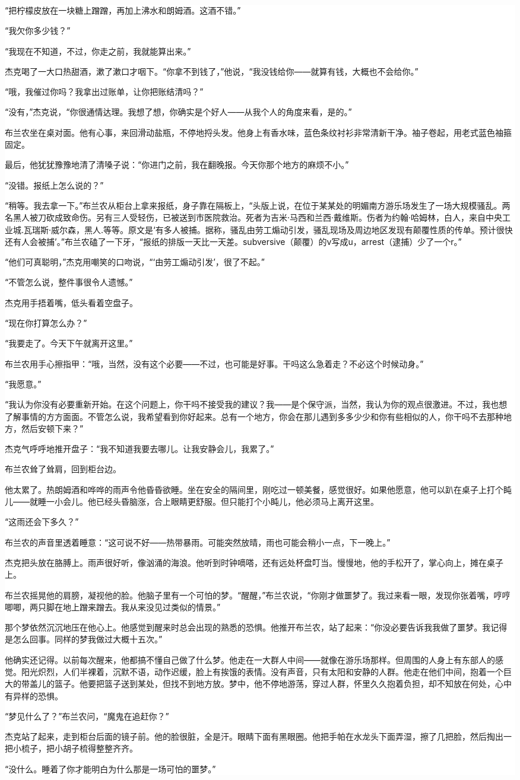 “把柠檬皮放在一块糖上蹭蹭，再加上沸水和朗姆酒。这酒不错。”

“我欠你多少钱？”

“我现在不知道，不过，你走之前，我就能算出来。”

杰克喝了一大口热甜酒，漱了漱口才咽下。“你拿不到钱了，”他说，“我没钱给你——就算有钱，大概也不会给你。”

“哦，我催过你吗？我拿出过账单，让你把账结清吗？”

“没有，”杰克说，“你很通情达理。我想了想，你确实是个好人——从我个人的角度来看，是的。”

布兰农坐在桌对面。他有心事，来回滑动盐瓶，不停地捋头发。他身上有香水味，蓝色条纹衬衫非常清新干净。袖子卷起，用老式蓝色袖箍固定。

最后，他犹犹豫豫地清了清嗓子说：“你进门之前，我在翻晚报。今天你那个地方的麻烦不小。”

“没错。报纸上怎么说的？”

“稍等。我去拿一下。”布兰农从柜台上拿来报纸，身子靠在隔板上，“头版上说，在位于某某处的明媚南方游乐场发生了一场大规模骚乱。两名黑人被刀砍成致命伤。另有三人受轻伤，已被送到市医院救治。死者为吉米·马西和兰西·戴维斯。伤者为约翰·哈姆林，白人，来自中央工业城.瓦瑞斯·威尔森，黑人.等等。原文是‘有多人被捕。据称，骚乱由劳工煽动引发，骚乱现场及周边地区发现有颠覆性质的传单。预计很快还有人会被捕’。”布兰农磕了一下牙，“报纸的排版一天比一天差。subversive（颠覆）的v写成u，arrest（逮捕）少了一个r。”

“他们可真聪明，”杰克用嘲笑的口吻说，“‘由劳工煽动引发’，很了不起。”

“不管怎么说，整件事很令人遗憾。”

杰克用手捂着嘴，低头看着空盘子。

“现在你打算怎么办？”

“我要走了。今天下午就离开这里。”

布兰农用手心擦指甲：“哦，当然，没有这个必要——不过，也可能是好事。干吗这么急着走？不必这个时候动身。”

“我愿意。”

“我认为你没有必要重新开始。在这个问题上，你干吗不接受我的建议？我——是个保守派，当然，我认为你的观点很激进。不过，我也想了解事情的方方面面。不管怎么说，我希望看到你好起来。总有一个地方，你会在那儿遇到多多少少和你有些相似的人，你干吗不去那种地方，然后安顿下来？”

杰克气呼呼地推开盘子：“我不知道我要去哪儿。让我安静会儿，我累了。”

布兰农耸了耸肩，回到柜台边。

他太累了。热朗姆酒和哗哗的雨声令他昏昏欲睡。坐在安全的隔间里，刚吃过一顿美餐，感觉很好。如果他愿意，他可以趴在桌子上打个盹儿——就睡一小会儿。他已经头昏脑涨，合上眼睛更舒服。但只能打个小盹儿，他必须马上离开这里。

“这雨还会下多久？”

布兰农的声音里透着睡意：“这可说不好——热带暴雨。可能突然放晴，雨也可能会稍小一点，下一晚上。”

杰克把头放在胳膊上。雨声很好听，像汹涌的海浪。他听到时钟嘀嗒，还有远处杯盘叮当。慢慢地，他的手松开了，掌心向上，摊在桌子上。

布兰农摇晃他的肩膀，凝视他的脸。他脑子里有一个可怕的梦。“醒醒，”布兰农说，“你刚才做噩梦了。我过来看一眼，发现你张着嘴，哼哼唧唧，两只脚在地上蹭来蹭去。我从来没见过类似的情景。”

那个梦依然沉沉地压在他心上。他感觉到醒来时总会出现的熟悉的恐惧。他推开布兰农，站了起来：“你没必要告诉我我做了噩梦。我记得是怎么回事。同样的梦我做过大概十五次。”

他确实还记得。以前每次醒来，他都搞不懂自己做了什么梦。他走在一大群人中间——就像在游乐场那样。但周围的人身上有东部人的感觉。阳光炽烈，人们半裸着，沉默不语，动作迟缓，脸上有挨饿的表情。没有声音，只有太阳和安静的人群。他走在他们中间，抱着一个巨大的带盖儿的篮子。他要把篮子送到某处，但找不到地方放。梦中，他不停地游荡，穿过人群，怀里久久抱着负担，却不知放在何处，心中有异样的恐惧。

“梦见什么了？”布兰农问，“魔鬼在追赶你？”

杰克站了起来，走到柜台后面的镜子前。他的脸很脏，全是汗。眼睛下面有黑眼圈。他把手帕在水龙头下面弄湿，擦了几把脸，然后掏出一把小梳子，把小胡子梳得整整齐齐。

“没什么。睡着了你才能明白为什么那是一场可怕的噩梦。”

